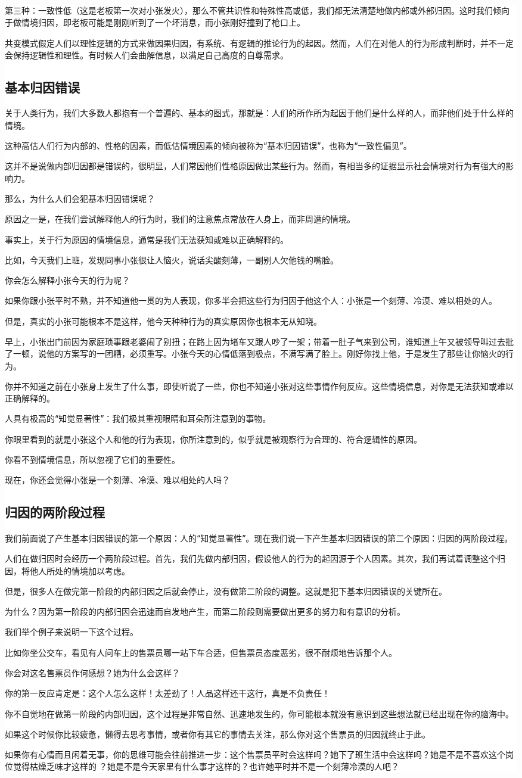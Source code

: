 第三种：一致性低（这是老板第一次对小张发火），那么不管共识性和特殊性高或低，我们都无法清楚地做内部或外部归因。这时我们倾向于做情境归因，即老板可能是刚刚听到了一个坏消息，而小张刚好撞到了枪口上。

共变模式假定人们以理性逻辑的方式来做因果归因，有系统、有逻辑的推论行为的起因。然而，人们在对他人的行为形成判断时，并不一定会保持逻辑性和理性。有时候人们会曲解信息，以满足自己高度的自尊需求。

## 基本归因错误

关于人类行为，我们大多数人都抱有一个普遍的、基本的图式，那就是：人们的所作所为起因于他们是什么样的人，而非他们处于什么样的情境。

这种高估人们行为内部的、性格的因素，而低估情境因素的倾向被称为“基本归因错误”，也称为“一致性偏见”。

这并不是说做内部归因都是错误的，很明显，人们常因他们性格原因做出某些行为。然而，有相当多的证据显示社会情境对行为有强大的影响力。

那么，为什么人们会犯基本归因错误呢？

原因之一是，在我们尝试解释他人的行为时，我们的注意焦点常放在人身上，而非周遭的情境。

事实上，关于行为原因的情境信息，通常是我们无法获知或难以正确解释的。

比如，今天我们上班，发现同事小张很让人恼火，说话尖酸刻薄，一副别人欠他钱的嘴脸。

你会怎么解释小张今天的行为呢？

如果你跟小张平时不熟，并不知道他一贯的为人表现，你多半会把这些行为归因于他这个人：小张是一个刻薄、冷漠、难以相处的人。

但是，真实的小张可能根本不是这样，他今天种种行为的真实原因你也根本无从知晓。

早上，小张出门前因为家庭琐事跟老婆闹了别扭；在路上因为堵车又跟人吵了一架；带着一肚子气来到公司，谁知道上午又被领导叫过去批了一顿，说他的方案写的一团糟，必须重写。小张今天的心情低落到极点，不满写满了脸上。刚好你找上他，于是发生了那些让你恼火的行为。

你并不知道之前在小张身上发生了什么事，即使听说了一些，你也不知道小张对这些事情作何反应。这些情境信息，对你是无法获知或难以正确解释的。

人具有极高的“知觉显著性”：我们极其重视眼睛和耳朵所注意到的事物。

你眼里看到的就是小张这个人和他的行为表现，你所注意到的，似乎就是被观察行为合理的、符合逻辑性的原因。

你看不到情境信息，所以忽视了它们的重要性。

现在，你还会觉得小张是一个刻薄、冷漠、难以相处的人吗？

## 归因的两阶段过程

我们前面说了产生基本归因错误的第一个原因：人的“知觉显著性”。现在我们说一下产生基本归因错误的第二个原因：归因的两阶段过程。

人们在做归因时会经历一个两阶段过程。首先，我们先做内部归因，假设他人的行为的起因源于个人因素。其次，我们再试着调整这个归因，将他人所处的情境加以考虑。

但是，很多人在做完第一阶段的内部归因之后就会停止，没有做第二阶段的调整。这就是犯下基本归因错误的关键所在。

为什么？因为第一阶段的内部归因会迅速而自发地产生，而第二阶段则需要做出更多的努力和有意识的分析。

我们举个例子来说明一下这个过程。

比如你坐公交车，看见有人问车上的售票员哪一站下车合适，但售票员态度恶劣，很不耐烦地告诉那个人。

你会对这名售票员作何感想？她为什么会这样？

你的第一反应肯定是：这个人怎么这样！太差劲了！人品这样还干这行，真是不负责任！

你不自觉地在做第一阶段的内部归因，这个过程是非常自然、迅速地发生的，你可能根本就没有意识到这些想法就已经出现在你的脑海中。

如果这个时候你比较疲惫，懒得去思考事情，或者你有其它的事情去关注，那么你对这个售票员的归因就终止于此。

如果你有心情而且闲着无事，你的思维可能会往前推进一步：这个售票员平时会这样吗？她下了班生活中会这样吗？她是不是不喜欢这个岗位觉得枯燥乏味才这样的 ？她是不是今天家里有什么事才这样的？也许她平时并不是一个刻薄冷漠的人吧？
